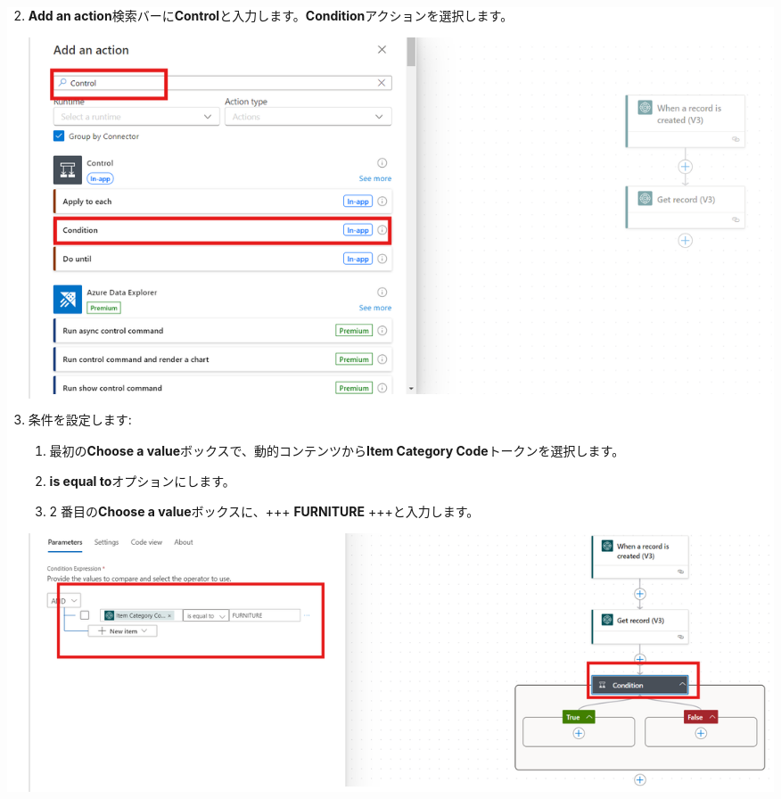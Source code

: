 
2.  **Add an
    action**検索バーに**Control**と入力します。**Condition**アクションを選択します。

> ![](./media/image21.png)

3.  条件を設定します:

    1.  最初の**Choose a value**ボックスで、動的コンテンツから**Item
        Category Code**トークンを選択します。

    2.  **is equal to**オプションにします。

    3.  2 番目の**Choose a value**ボックスに、+++ **FURNITURE**
        +++と入力します。

> ![](./media/image22.png)
